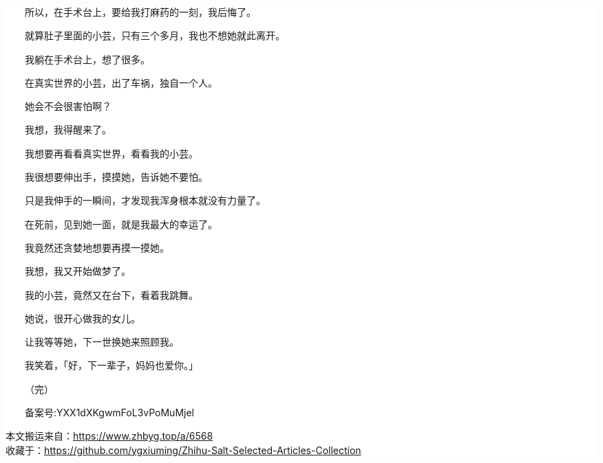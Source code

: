 &emsp;&emsp;所以，在手术台上，要给我打麻药的一刻，我后悔了。  
  
&emsp;&emsp;就算肚子里面的小芸，只有三个多月，我也不想她就此离开。  
  
&emsp;&emsp;我躺在手术台上，想了很多。  
  
&emsp;&emsp;在真实世界的小芸，出了车祸，独自一个人。  
  
&emsp;&emsp;她会不会很害怕啊？  
  
&emsp;&emsp;我想，我得醒来了。  
  
&emsp;&emsp;我想要再看看真实世界，看看我的小芸。  
  
&emsp;&emsp;我很想要伸出手，摸摸她，告诉她不要怕。  
  
&emsp;&emsp;只是我伸手的一瞬间，才发现我浑身根本就没有力量了。  
  
&emsp;&emsp;在死前，见到她一面，就是我最大的幸运了。  
  
&emsp;&emsp;我竟然还贪婪地想要再摸一摸她。  
  
&emsp;&emsp;我想，我又开始做梦了。  
  
&emsp;&emsp;我的小芸，竟然又在台下，看着我跳舞。  
  
&emsp;&emsp;她说，很开心做我的女儿。  
  
&emsp;&emsp;让我等等她，下一世换她来照顾我。  
  
&emsp;&emsp;我笑着，「好，下一辈子，妈妈也爱你。」  
  
&emsp;&emsp;（完）  
  
&emsp;&emsp;备案号:YXX1dXKgwmFoL3vPoMuMjel  
  
本文搬运来自：https://www.zhbyg.top/a/6568  
 收藏于：https://github.com/ygxiuming/Zhihu-Salt-Selected-Articles-Collection